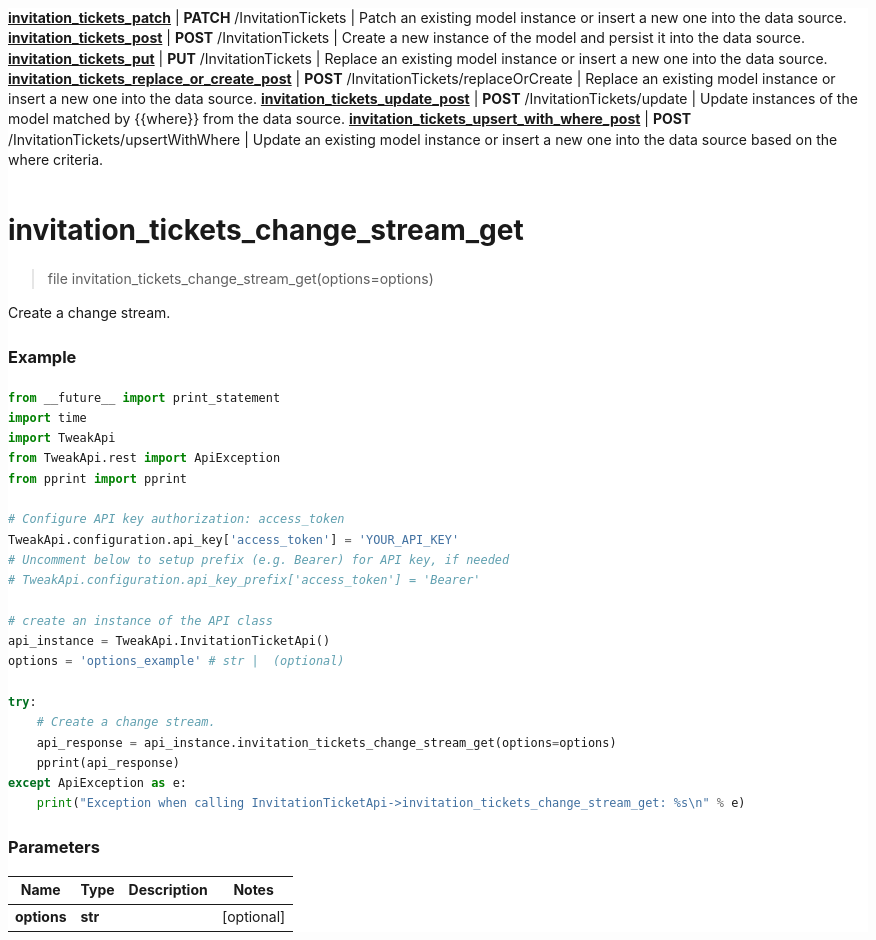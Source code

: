 [**invitation_tickets_patch**](InvitationTicketApi.md#invitation_tickets_patch) | **PATCH** /InvitationTickets | Patch an existing model instance or insert a new one into the data source.
[**invitation_tickets_post**](InvitationTicketApi.md#invitation_tickets_post) | **POST** /InvitationTickets | Create a new instance of the model and persist it into the data source.
[**invitation_tickets_put**](InvitationTicketApi.md#invitation_tickets_put) | **PUT** /InvitationTickets | Replace an existing model instance or insert a new one into the data source.
[**invitation_tickets_replace_or_create_post**](InvitationTicketApi.md#invitation_tickets_replace_or_create_post) | **POST** /InvitationTickets/replaceOrCreate | Replace an existing model instance or insert a new one into the data source.
[**invitation_tickets_update_post**](InvitationTicketApi.md#invitation_tickets_update_post) | **POST** /InvitationTickets/update | Update instances of the model matched by {{where}} from the data source.
[**invitation_tickets_upsert_with_where_post**](InvitationTicketApi.md#invitation_tickets_upsert_with_where_post) | **POST** /InvitationTickets/upsertWithWhere | Update an existing model instance or insert a new one into the data source based on the where criteria.


# **invitation_tickets_change_stream_get**
> file invitation_tickets_change_stream_get(options=options)

Create a change stream.

### Example 
```python
from __future__ import print_statement
import time
import TweakApi
from TweakApi.rest import ApiException
from pprint import pprint

# Configure API key authorization: access_token
TweakApi.configuration.api_key['access_token'] = 'YOUR_API_KEY'
# Uncomment below to setup prefix (e.g. Bearer) for API key, if needed
# TweakApi.configuration.api_key_prefix['access_token'] = 'Bearer'

# create an instance of the API class
api_instance = TweakApi.InvitationTicketApi()
options = 'options_example' # str |  (optional)

try: 
    # Create a change stream.
    api_response = api_instance.invitation_tickets_change_stream_get(options=options)
    pprint(api_response)
except ApiException as e:
    print("Exception when calling InvitationTicketApi->invitation_tickets_change_stream_get: %s\n" % e)
```

### Parameters

Name | Type | Description  | Notes
------------- | ------------- | ------------- | -------------
 **options** | **str**|  | [optional] 
